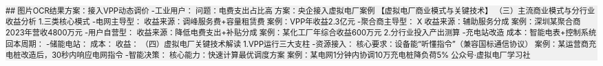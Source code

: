 <div style="background-color: #f0f0f0; font-size: 0.8em;">## 图片OCR结果方案：接入VPP动态调价
-工业用户：
问题：电费支出占比高
方案：央企接入虚拟电厂案例
【虚拟电厂商业模式与关键技术】
（三）主流商业模式与分行业收益分析
1.三类核心模式
-电网主导型：
收益来源：调峰服务费+容量租赁费
案例：VPP年收益2.3亿元
-聚合商主导型：
X
收益来源：辅助服务分成
案例：深圳某聚合商2023年营收4800万元
-用户自营型：
收益来源：降低电费支出+补贴分成
案例：某化工厂年综合收益600万元
2.分行业投入产出测算
-充电站改造
成本：智能电表+控制系统
回本周期：
-储能电站：
成本：
收益：
（四）虚拟电厂关键技术解读
1.VPP运行三大支柱
-资源接入：
核心要求：设备能“听懂指令”（兼容国标通信协议）
案例：某运营商充电桩改造后，30秒内响应电网指令
-智能决策：
核心能力：快速计算最优调度方案
案例：某电网1分钟内协调10万充电桩降负荷5%
公众号·虚拟电厂学习社

